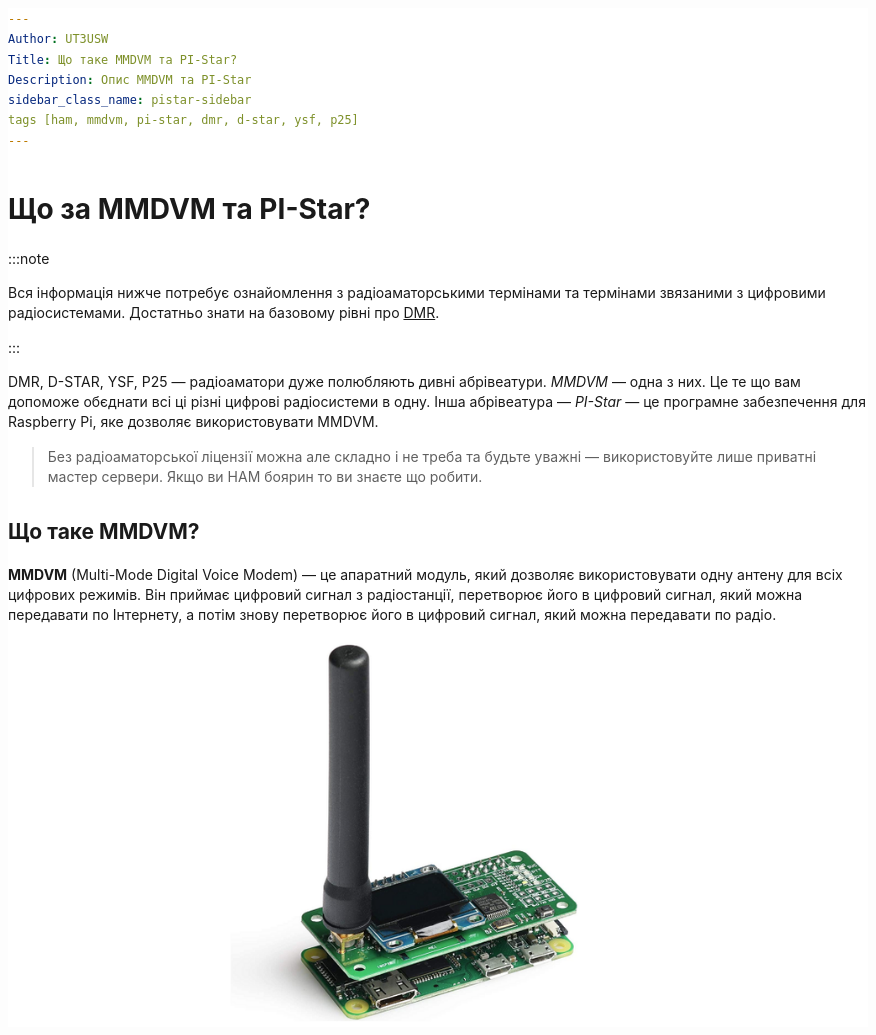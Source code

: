 ```yaml
---
Author: UT3USW
Title: Що таке MMDVM та PI-Star?
Description: Опис MMDVM та PI-Star
sidebar_class_name: pistar-sidebar
tags [ham, mmdvm, pi-star, dmr, d-star, ysf, p25]
---
```


# Що за MMDVM та PI-Star?

:::note

Вся інформація нижче потребує ознайомлення з радіоаматорськими термінами та термінами звязаними з цифровими радіосистемами. Достатньо знати на базовому рівні про [DMR](https://en.wikipedia.org/wiki/Digital_mobile_radio).

:::

DMR, D-STAR, YSF, P25 — радіоаматори дуже полюбляють дивні абрівеатури. *MMDVM* — одна з них. Це те що вам допоможе обєднати всі ці різні цифрові радіосистеми в одну. Інша абрівеатура — *PI-Star* — це програмне забезпечення для Raspberry Pi, яке дозволяє використовувати MMDVM.

> Без радіоаматорської ліцензії можна але складно і не треба та будьте уважні — використовуйте лише приватні мастер сервери. Якщо ви HAM боярин то ви знаєте що робити.

## Що таке MMDVM?

**MMDVM** (Multi-Mode Digital Voice Modem) — це апаратний модуль, який дозволяє використовувати одну антену для всіх цифрових режимів. Він приймає цифровий сигнал з радіостанції, перетворює його в цифровий сигнал, який можна передавати по Інтернету, а потім знову перетворює його в цифровий сигнал, який можна передавати по радіо.

![Найдоступніший MMDVM Hotspot встановлений на Raspberry Pi Zero](./img/XAOVTAP.png)
